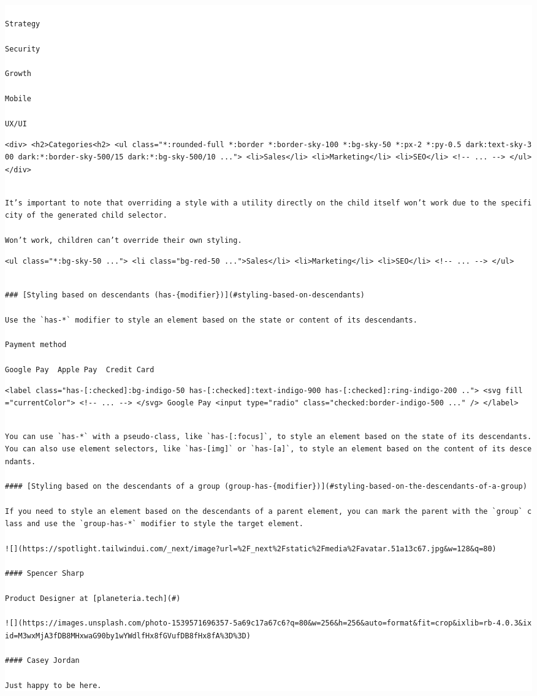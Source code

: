 ```

Strategy

Security

Growth

Mobile

UX/UI

```
`<div> <h2>Categories<h2> <ul class="*:rounded-full *:border *:border-sky-100 *:bg-sky-50 *:px-2 *:py-0.5 dark:text-sky-300 dark:*:border-sky-500/15 dark:*:bg-sky-500/10 ..."> <li>Sales</li> <li>Marketing</li> <li>SEO</li> <!-- ... --> </ul> </div>`
```

It’s important to note that overriding a style with a utility directly on the child itself won’t work due to the specificity of the generated child selector.

Won’t work, children can’t override their own styling.

```
`<ul class="*:bg-sky-50 ..."> <li class="bg-red-50 ...">Sales</li> <li>Marketing</li> <li>SEO</li> <!-- ... --> </ul>`
```

### [​Styling based on descendants (has-{modifier})](#styling-based-on-descendants)

Use the `has-*` modifier to style an element based on the state or content of its descendants.

Payment method

Google Pay  Apple Pay  Credit Card 

```
`<label class="has-[:checked]:bg-indigo-50 has-[:checked]:text-indigo-900 has-[:checked]:ring-indigo-200 .."> <svg fill="currentColor"> <!-- ... --> </svg> Google Pay <input type="radio" class="checked:border-indigo-500 ..." /> </label>`
```

You can use `has-*` with a pseudo-class, like `has-[:focus]`, to style an element based on the state of its descendants. You can also use element selectors, like `has-[img]` or `has-[a]`, to style an element based on the content of its descendants.

#### [​Styling based on the descendants of a group (group-has-{modifier})](#styling-based-on-the-descendants-of-a-group)

If you need to style an element based on the descendants of a parent element, you can mark the parent with the `group` class and use the `group-has-*` modifier to style the target element.

![](https://spotlight.tailwindui.com/_next/image?url=%2F_next%2Fstatic%2Fmedia%2Favatar.51a13c67.jpg&w=128&q=80)

#### Spencer Sharp

Product Designer at [planeteria.tech](#)

![](https://images.unsplash.com/photo-1539571696357-5a69c17a67c6?q=80&w=256&h=256&auto=format&fit=crop&ixlib=rb-4.0.3&ixid=M3wxMjA3fDB8MHxwaG90by1wYWdlfHx8fGVufDB8fHx8fA%3D%3D)

#### Casey Jordan

Just happy to be here.
```
